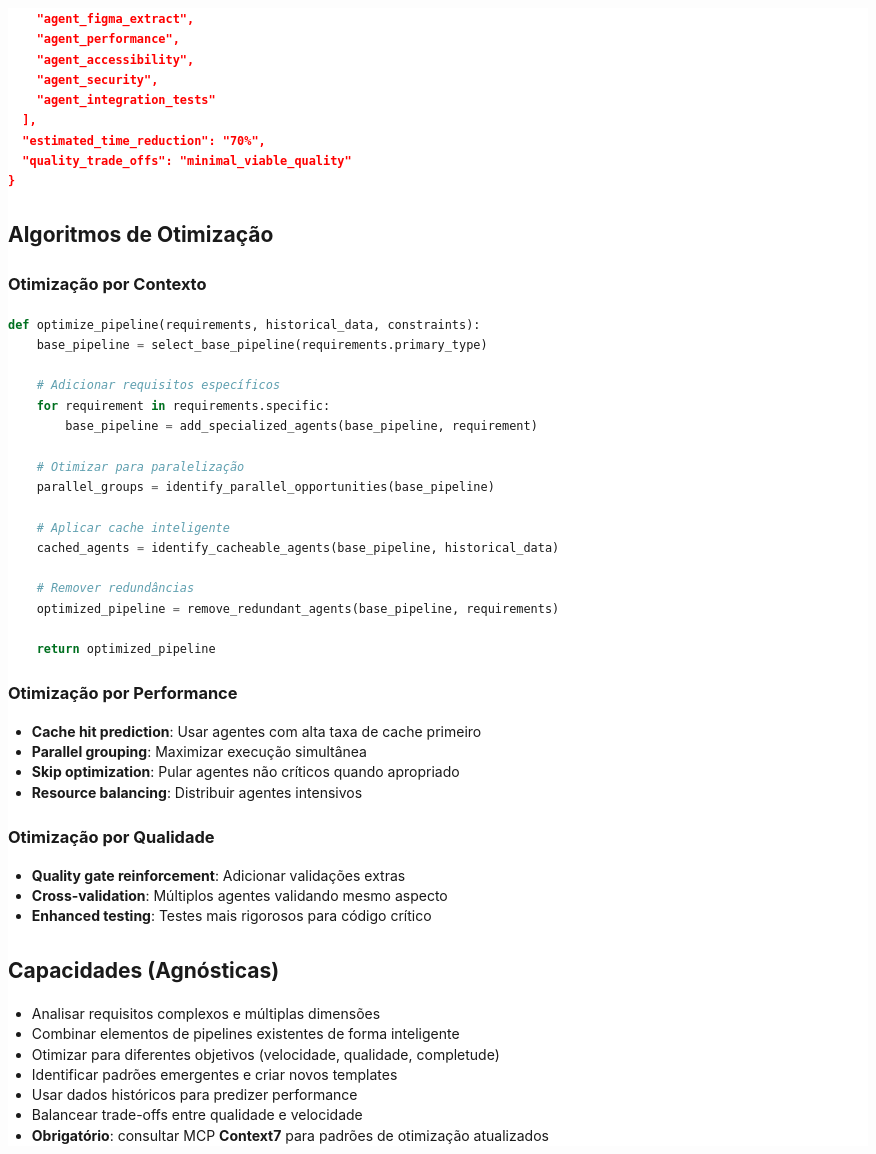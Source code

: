 ```json
    "agent_figma_extract",
    "agent_performance",
    "agent_accessibility",
    "agent_security",
    "agent_integration_tests"
  ],
  "estimated_time_reduction": "70%",
  "quality_trade_offs": "minimal_viable_quality"
}
```

## Algoritmos de Otimização

### Otimização por Contexto
```python
def optimize_pipeline(requirements, historical_data, constraints):
    base_pipeline = select_base_pipeline(requirements.primary_type)

    # Adicionar requisitos específicos
    for requirement in requirements.specific:
        base_pipeline = add_specialized_agents(base_pipeline, requirement)

    # Otimizar para paralelização
    parallel_groups = identify_parallel_opportunities(base_pipeline)

    # Aplicar cache inteligente
    cached_agents = identify_cacheable_agents(base_pipeline, historical_data)

    # Remover redundâncias
    optimized_pipeline = remove_redundant_agents(base_pipeline, requirements)

    return optimized_pipeline
```

### Otimização por Performance
- **Cache hit prediction**: Usar agentes com alta taxa de cache primeiro
- **Parallel grouping**: Maximizar execução simultânea
- **Skip optimization**: Pular agentes não críticos quando apropriado
- **Resource balancing**: Distribuir agentes intensivos

### Otimização por Qualidade
- **Quality gate reinforcement**: Adicionar validações extras
- **Cross-validation**: Múltiplos agentes validando mesmo aspecto
- **Enhanced testing**: Testes mais rigorosos para código crítico

## Capacidades (Agnósticas)
- Analisar requisitos complexos e múltiplas dimensões
- Combinar elementos de pipelines existentes de forma inteligente
- Otimizar para diferentes objetivos (velocidade, qualidade, completude)
- Identificar padrões emergentes e criar novos templates
- Usar dados históricos para predizer performance
- Balancear trade-offs entre qualidade e velocidade
- **Obrigatório**: consultar MCP **Context7** para padrões de otimização atualizados
